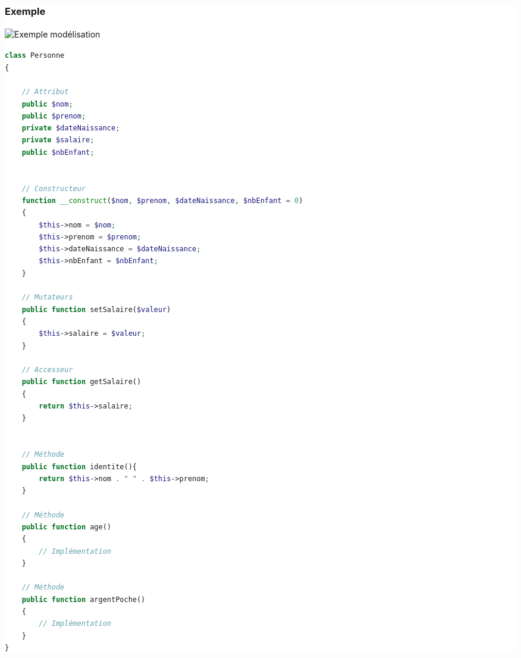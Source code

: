 ### Exemple

![Exemple modélisation](./res/modelisation-personne.png)

<CodeGroup>
  <CodeGroupItem title="PHP" active>

```php
class Personne
{

    // Attribut
    public $nom;
    public $prenom;
    private $dateNaissance;
    private $salaire;
    public $nbEnfant;


    // Constructeur
    function __construct($nom, $prenom, $dateNaissance, $nbEnfant = 0)
    {
        $this->nom = $nom;
        $this->prenom = $prenom;
        $this->dateNaissance = $dateNaissance;
        $this->nbEnfant = $nbEnfant;
    }

    // Mutateurs
    public function setSalaire($valeur)
    {
        $this->salaire = $valeur;
    }

    // Accesseur
    public function getSalaire()
    {
        return $this->salaire;
    }


    // Méthode
    public function identite(){
        return $this->nom . " " . $this->prenom;
    }

    // Méthode
    public function age()
    {
        // Implémentation
    }

    // Méthode
    public function argentPoche()
    {
        // Implémentation
    }
}
```
